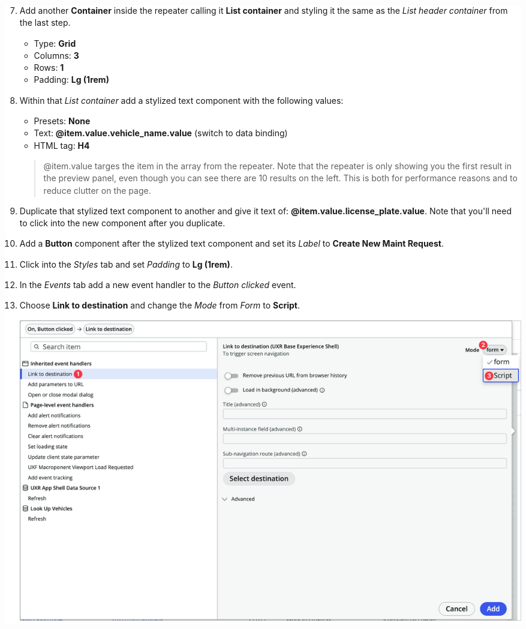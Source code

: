 7.  Add another **Container** inside the repeater calling it **List container** and styling it the same as the *List header container* from the last step.

    * Type: **Grid**
    * Columns: **3**
    * Rows: **1**
    * Padding: **Lg (1rem)**

8.  Within that *List container* add a stylized text component with the following values:

    * Presets: **None**
    * Text: **@item.value.vehicle_name.value** (switch to data binding)
    * HTML tag: **H4**

    > @item.value targes the item in the array from the repeater. Note that the repeater is only showing you the first result in the preview panel, even though you can see there are 10 results on the left. This is both for performance reasons and to reduce clutter on the page.

9.  Duplicate that stylized text component to another and give it text of: **@item.value.license_plate.value**. Note that you'll need to click into the new component after you duplicate.

10. Add a **Button** component after the stylized text component and set its *Label* to **Create New Maint Request**.

11. Click into the *Styles* tab and set *Padding* to **Lg (1rem)**.

12. In the *Events* tab add a new event handler to the *Button clicked* event.

13. Choose **Link to destination** and change the *Mode* from *Form* to **Script**.

    ![](images/2023-05-01-09-48-02.png)
